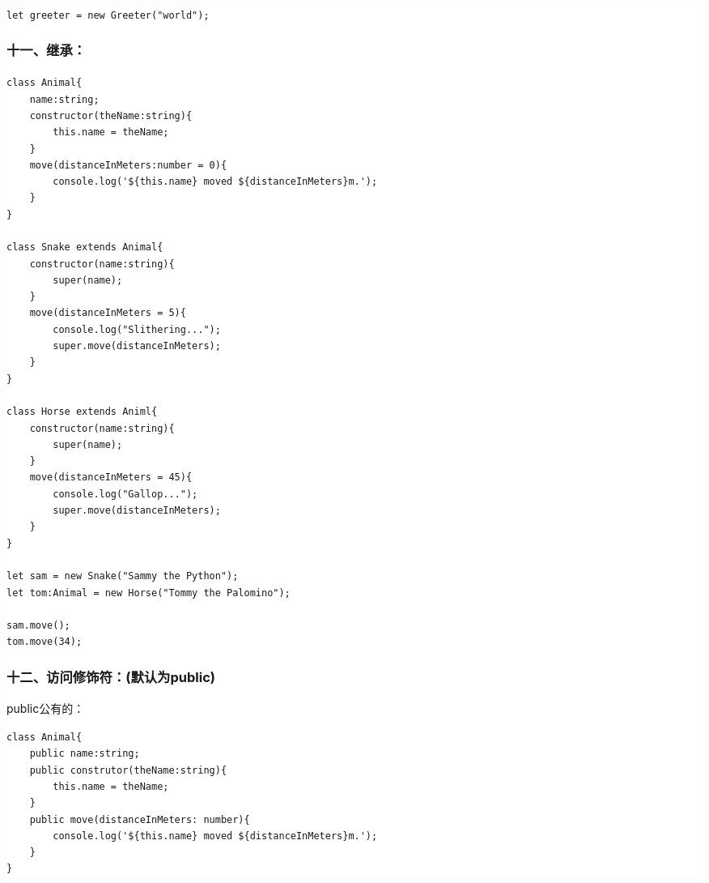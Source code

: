 	let greeter = new Greeter("world");
	
### 十一、继承：

	class Animal{
		name:string;
		constructor(theName:string){
			this.name = theName;
		}
		move(distanceInMeters:number = 0){
			console.log('${this.name} moved ${distanceInMeters}m.');
		}
	}
	
	class Snake extends Animal{
		constructor(name:string){
			super(name);
		}
		move(distanceInMeters = 5){
			console.log("Slithering...");
			super.move(distanceInMeters);
		}
	}
	
	class Horse extends Animl{
		constructor(name:string){
			super(name);
		}
		move(distanceInMeters = 45){
			console.log("Gallop...");
			super.move(distanceInMeters);
		}
	}
	
	let sam = new Snake("Sammy the Python");
	let tom:Animal = new Horse("Tommy the Palomino");
	
	sam.move();
	tom.move(34);
	
### 十二、访问修饰符：(默认为public)

 public公有的：
	
	class Animal{
		public name:string;
		public construtor(theName:string){
			this.name = theName;
		}
		public move(distanceInMeters: number){
			console.log('${this.name} moved ${distanceInMeters}m.');
		}
	}
	